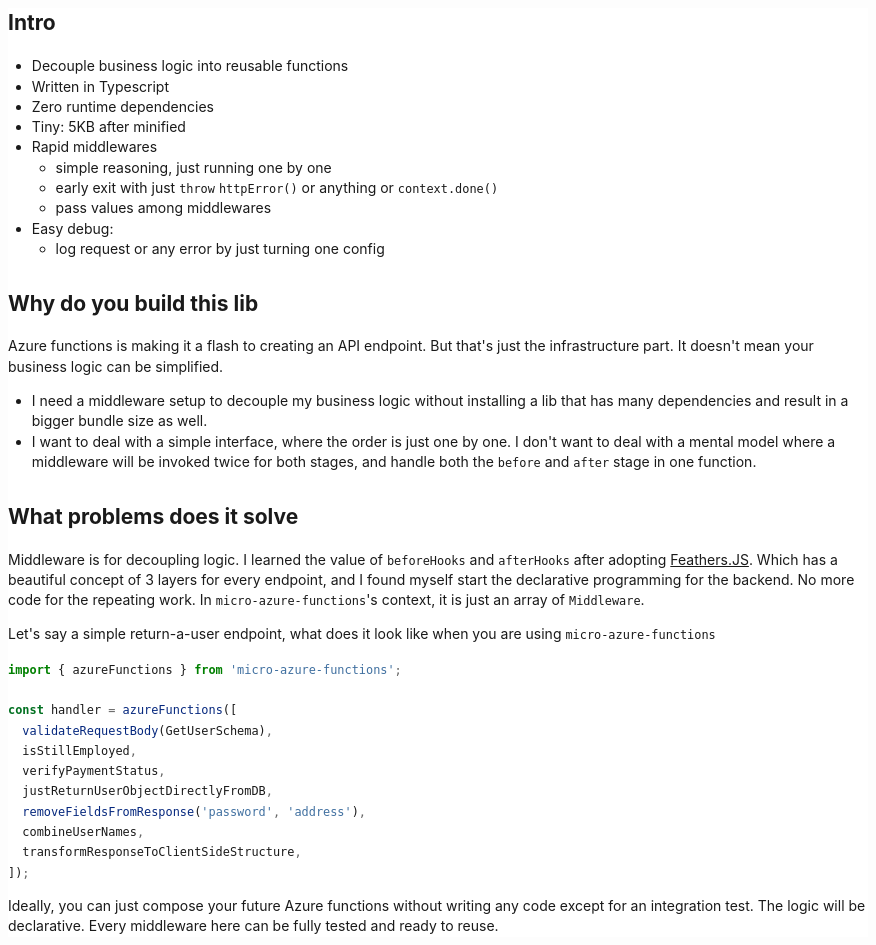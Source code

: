 </p>

## Intro

- Decouple business logic into reusable functions
- Written in Typescript
- Zero runtime dependencies
- Tiny: 5KB after minified
- Rapid middlewares
  - simple reasoning, just running one by one
  - early exit with just `throw` `httpError()` or anything or `context.done()`
  - pass values among middlewares
- Easy debug:
  - log request or any error by just turning one config

## Why do you build this lib

Azure functions is making it a flash to creating an API endpoint. But that's just the infrastructure part. It doesn't mean your business logic can be simplified.

- I need a middleware setup to decouple my business logic without installing a lib that has many dependencies and result in a bigger bundle size as well.
- I want to deal with a simple interface, where the order is just one by one. I don't want to deal with a mental model where a middleware will be invoked twice for both stages, and handle both the `before` and `after` stage in one function.

## What problems does it solve

Middleware is for decoupling logic. I learned the value of `beforeHooks` and `afterHooks` after adopting [Feathers.JS](https://feathersjs.com/). Which has a beautiful concept of 3 layers for every endpoint, and I found myself start the declarative programming for the backend. No more code for the repeating work. In `micro-azure-functions`'s context, it is just an array of `Middleware`.

Let's say a simple return-a-user endpoint, what does it look like when you are using `micro-azure-functions`

```javascript
import { azureFunctions } from 'micro-azure-functions';

const handler = azureFunctions([
  validateRequestBody(GetUserSchema),
  isStillEmployed,
  verifyPaymentStatus,
  justReturnUserObjectDirectlyFromDB,
  removeFieldsFromResponse('password', 'address'),
  combineUserNames,
  transformResponseToClientSideStructure,
]);
```

Ideally, you can just compose your future Azure functions without writing any code except for an integration test. The logic will be declarative. Every middleware here can be fully tested and ready to reuse.
